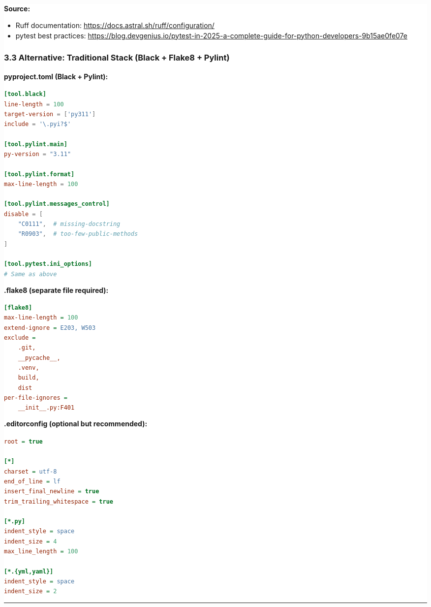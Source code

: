**Source:**
- Ruff documentation: https://docs.astral.sh/ruff/configuration/
- pytest best practices: https://blog.devgenius.io/pytest-in-2025-a-complete-guide-for-python-developers-9b15ae0fe07e

### 3.3 Alternative: Traditional Stack (Black + Flake8 + Pylint)

**pyproject.toml (Black + Pylint):**
```toml
[tool.black]
line-length = 100
target-version = ['py311']
include = '\.pyi?$'

[tool.pylint.main]
py-version = "3.11"

[tool.pylint.format]
max-line-length = 100

[tool.pylint.messages_control]
disable = [
    "C0111",  # missing-docstring
    "R0903",  # too-few-public-methods
]

[tool.pytest.ini_options]
# Same as above
```

**.flake8 (separate file required):**
```ini
[flake8]
max-line-length = 100
extend-ignore = E203, W503
exclude =
    .git,
    __pycache__,
    .venv,
    build,
    dist
per-file-ignores =
    __init__.py:F401
```

**.editorconfig (optional but recommended):**
```ini
root = true

[*]
charset = utf-8
end_of_line = lf
insert_final_newline = true
trim_trailing_whitespace = true

[*.py]
indent_style = space
indent_size = 4
max_line_length = 100

[*.{yml,yaml}]
indent_style = space
indent_size = 2
```

---